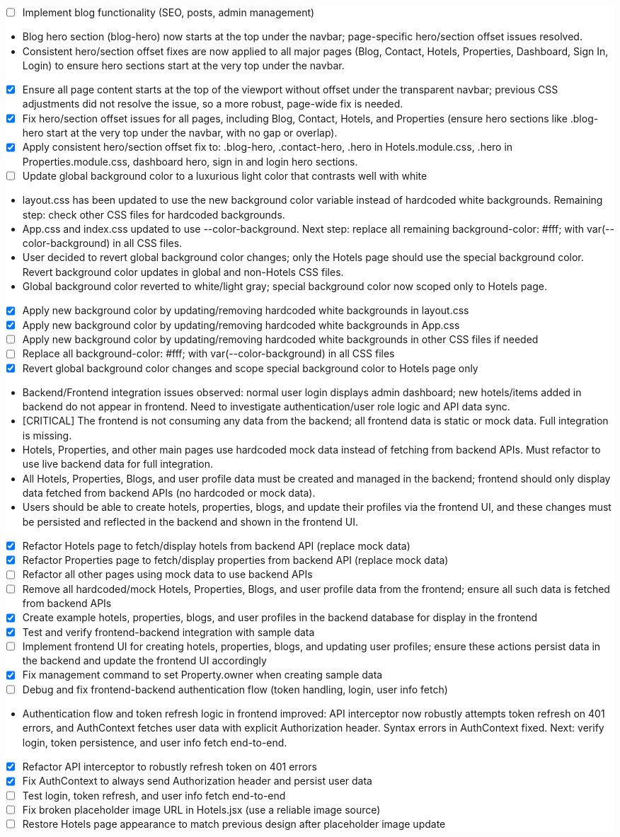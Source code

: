 - [ ] Implement blog functionality (SEO, posts, admin management)
- Blog hero section (blog-hero) now starts at the top under the navbar; page-specific hero/section offset issues resolved. 
- Consistent hero/section offset fixes are now applied to all major pages (Blog, Contact, Hotels, Properties, Dashboard, Sign In, Login) to ensure hero sections start at the very top under the navbar.
- [x] Ensure all page content starts at the top of the viewport without offset under the transparent navbar; previous CSS adjustments did not resolve the issue, so a more robust, page-wide fix is needed.
- [x] Fix hero/section offset issues for all pages, including Blog, Contact, Hotels, and Properties (ensure hero sections like .blog-hero start at the very top under the navbar, with no gap or overlap).
- [x] Apply consistent hero/section offset fix to: .blog-hero, .contact-hero, .hero in Hotels.module.css, .hero in Properties.module.css, dashboard hero, sign in and login hero sections.
- [ ] Update global background color to a luxurious light color that contrasts well with white
- layout.css has been updated to use the new background color variable instead of hardcoded white backgrounds. Remaining step: check other CSS files for hardcoded backgrounds.
- App.css and index.css updated to use --color-background. Next step: replace all remaining background-color: #fff; with var(--color-background) in all CSS files.
- User decided to revert global background color changes; only the Hotels page should use the special background color. Revert background color updates in global and non-Hotels CSS files.
- Global background color reverted to white/light gray; special background color now scoped only to Hotels page.
- [x] Apply new background color by updating/removing hardcoded white backgrounds in layout.css
- [x] Apply new background color by updating/removing hardcoded white backgrounds in App.css
- [ ] Apply new background color by updating/removing hardcoded white backgrounds in other CSS files if needed
- [ ] Replace all background-color: #fff; with var(--color-background) in all CSS files
- [x] Revert global background color changes and scope special background color to Hotels page only
- Backend/Frontend integration issues observed: normal user login displays admin dashboard; new hotels/items added in backend do not appear in frontend. Need to investigate authentication/user role logic and API data sync.
- [CRITICAL] The frontend is not consuming any data from the backend; all frontend data is static or mock data. Full integration is missing.
- Hotels, Properties, and other main pages use hardcoded mock data instead of fetching from backend APIs. Must refactor to use live backend data for full integration.
- All Hotels, Properties, Blogs, and user profile data must be created and managed in the backend; frontend should only display data fetched from backend APIs (no hardcoded or mock data).
- Users should be able to create hotels, properties, blogs, and update their profiles via the frontend UI, and these changes must be persisted and reflected in the backend and shown in the frontend UI.
- [x] Refactor Hotels page to fetch/display hotels from backend API (replace mock data)
- [x] Refactor Properties page to fetch/display properties from backend API (replace mock data)
- [ ] Refactor all other pages using mock data to use backend APIs
- [ ] Remove all hardcoded/mock Hotels, Properties, Blogs, and user profile data from the frontend; ensure all such data is fetched from backend APIs
- [x] Create example hotels, properties, blogs, and user profiles in the backend database for display in the frontend
- [x] Test and verify frontend-backend integration with sample data
- [ ] Implement frontend UI for creating hotels, properties, blogs, and updating user profiles; ensure these actions persist data in the backend and update the frontend UI accordingly
- [x] Fix management command to set Property.owner when creating sample data
- [ ] Debug and fix frontend-backend authentication flow (token handling, login, user info fetch)
- Authentication flow and token refresh logic in frontend improved: API interceptor now robustly attempts token refresh on 401 errors, and AuthContext fetches user data with explicit Authorization header. Syntax errors in AuthContext fixed. Next: verify login, token persistence, and user info fetch end-to-end.
- [x] Refactor API interceptor to robustly refresh token on 401 errors
- [x] Fix AuthContext to always send Authorization header and persist user data
- [ ] Test login, token refresh, and user info fetch end-to-end
- [ ] Fix broken placeholder image URL in Hotels.jsx (use a reliable image source)
- [ ] Restore Hotels page appearance to match previous design after placeholder image update
